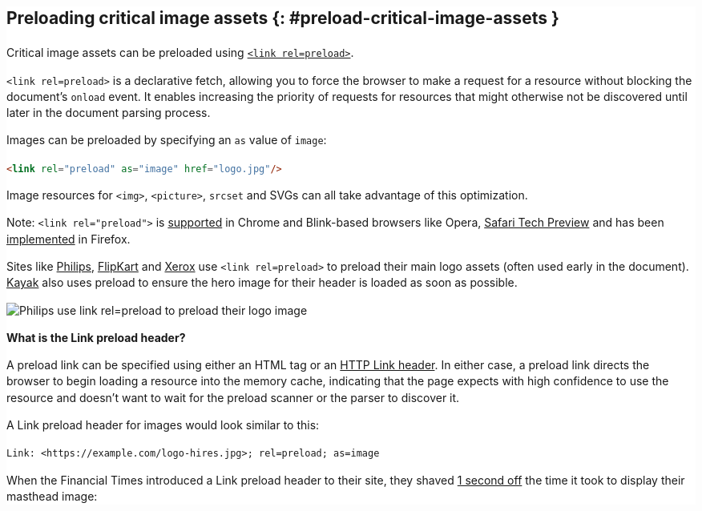 ## Preloading critical image assets {: #preload-critical-image-assets }

Critical image assets can be preloaded using [`<link
rel=preload>`](https://www.w3.org/TR/preload/).

`<link rel=preload>` is a declarative fetch, allowing you to force the browser
to make a request for a resource without blocking the document’s `onload` event.
It enables increasing the priority of requests for resources that might
otherwise not be discovered until later in the document parsing process.

Images can be preloaded by specifying an `as` value of `image`:

```html
<link rel="preload" as="image" href="logo.jpg"/>
```

Image resources for `<img>`, `<picture>`, `srcset` and SVGs can all take
advantage of this optimization.

Note: `<link rel="preload">` is [supported](http://caniuse.com/#search=preload)
in Chrome and Blink-based browsers like Opera, [Safari Tech
Preview](https://developer.apple.com/safari/technology-preview/release-notes/)
and has been [implemented](https://bugzilla.mozilla.org/show_bug.cgi?id=1222633)
in Firefox.

Sites like [Philips](https://www.usa.philips.com/),
[FlipKart](https://www.flipkart.com/) and [Xerox](https://www.xerox.com/) use
`<link rel=preload>` to preload their main logo assets (often used early in the
document). [Kayak](https://kayak.com/) also uses preload to ensure the hero
image for their header is loaded as soon as possible.


<img src="images/preload-philips.jpg" alt="Philips use link rel=preload to
        preload their logo image"
         />


**What is the Link preload header?**

A preload link can be specified using either an HTML tag or an [HTTP Link
header](https://www.w3.org/wiki/LinkHeader). In either case, a preload link
directs the browser to begin loading a resource into the memory cache,
indicating that the page expects with high confidence to use the resource and
doesn’t want to wait for the preload scanner or the parser to discover it.

A Link preload header for images would look similar to this:

```
Link: <https://example.com/logo-hires.jpg>; rel=preload; as=image
```

When the Financial Times introduced a Link preload header to their site, they
shaved [1 second off](https://twitter.com/wheresrhys/status/843252599902167040)
the time it took to display their masthead image:

